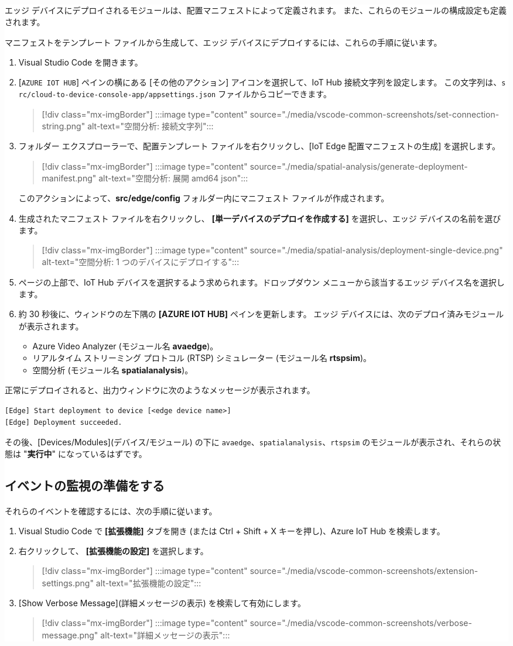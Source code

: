エッジ デバイスにデプロイされるモジュールは、配置マニフェストによって定義されます。 また、これらのモジュールの構成設定も定義されます。

マニフェストをテンプレート ファイルから生成して、エッジ デバイスにデプロイするには、これらの手順に従います。

1. Visual Studio Code を開きます。
1. [`AZURE IOT HUB`] ペインの横にある [その他のアクション] アイコンを選択して、IoT Hub 接続文字列を設定します。 この文字列は、`src/cloud-to-device-console-app/appsettings.json` ファイルからコピーできます。

   > [!div class="mx-imgBorder"]
   > :::image type="content" source="./media/vscode-common-screenshots/set-connection-string.png" alt-text="空間分析: 接続文字列":::

1. フォルダー エクスプローラーで、配置テンプレート ファイルを右クリックし、[IoT Edge 配置マニフェストの生成] を選択します。

   > [!div class="mx-imgBorder"]
   > :::image type="content" source="./media/spatial-analysis/generate-deployment-manifest.png" alt-text="空間分析: 展開 amd64 json":::

   このアクションによって、**src/edge/config** フォルダー内にマニフェスト ファイルが作成されます。

1. 生成されたマニフェスト ファイルを右クリックし、 **[単一デバイスのデプロイを作成する]** を選択し、エッジ デバイスの名前を選びます。

   > [!div class="mx-imgBorder"]
   > :::image type="content" source="./media/spatial-analysis/deployment-single-device.png" alt-text="空間分析: 1 つのデバイスにデプロイする":::

1. ページの上部で、IoT Hub デバイスを選択するよう求められます。ドロップダウン メニューから該当するエッジ デバイス名を選択します。
1. 約 30 秒後に、ウィンドウの左下隅の **[AZURE IOT HUB]** ペインを更新します。 エッジ デバイスには、次のデプロイ済みモジュールが表示されます。

   - Azure Video Analyzer (モジュール名 **avaedge**)。
   - リアルタイム ストリーミング プロトコル (RTSP) シミュレーター (モジュール名 **rtspsim**)。
   - 空間分析 (モジュール名 **spatialanalysis**)。

正常にデプロイされると、出力ウィンドウに次のようなメッセージが表示されます。

```
[Edge] Start deployment to device [<edge device name>]
[Edge] Deployment succeeded.
```

その後、[Devices/Modules]\(デバイス/モジュール\) の下に `avaedge`、`spatialanalysis`、`rtspsim` のモジュールが表示され、それらの状態は "**実行中**" になっているはずです。

## <a name="prepare-to-monitor-events"></a>イベントの監視の準備をする

それらのイベントを確認するには、次の手順に従います。

1. Visual Studio Code で **[拡張機能]** タブを開き (または Ctrl + Shift + X キーを押し)、Azure IoT Hub を検索します。
1. 右クリックして、 **[拡張機能の設定]** を選択します。

   > [!div class="mx-imgBorder"]
   > :::image type="content" source="./media/vscode-common-screenshots/extension-settings.png" alt-text="拡張機能の設定":::

1. [Show Verbose Message]\(詳細メッセージの表示\) を検索して有効にします。

   > [!div class="mx-imgBorder"]
   > :::image type="content" source="./media/vscode-common-screenshots/verbose-message.png" alt-text="詳細メッセージの表示":::
